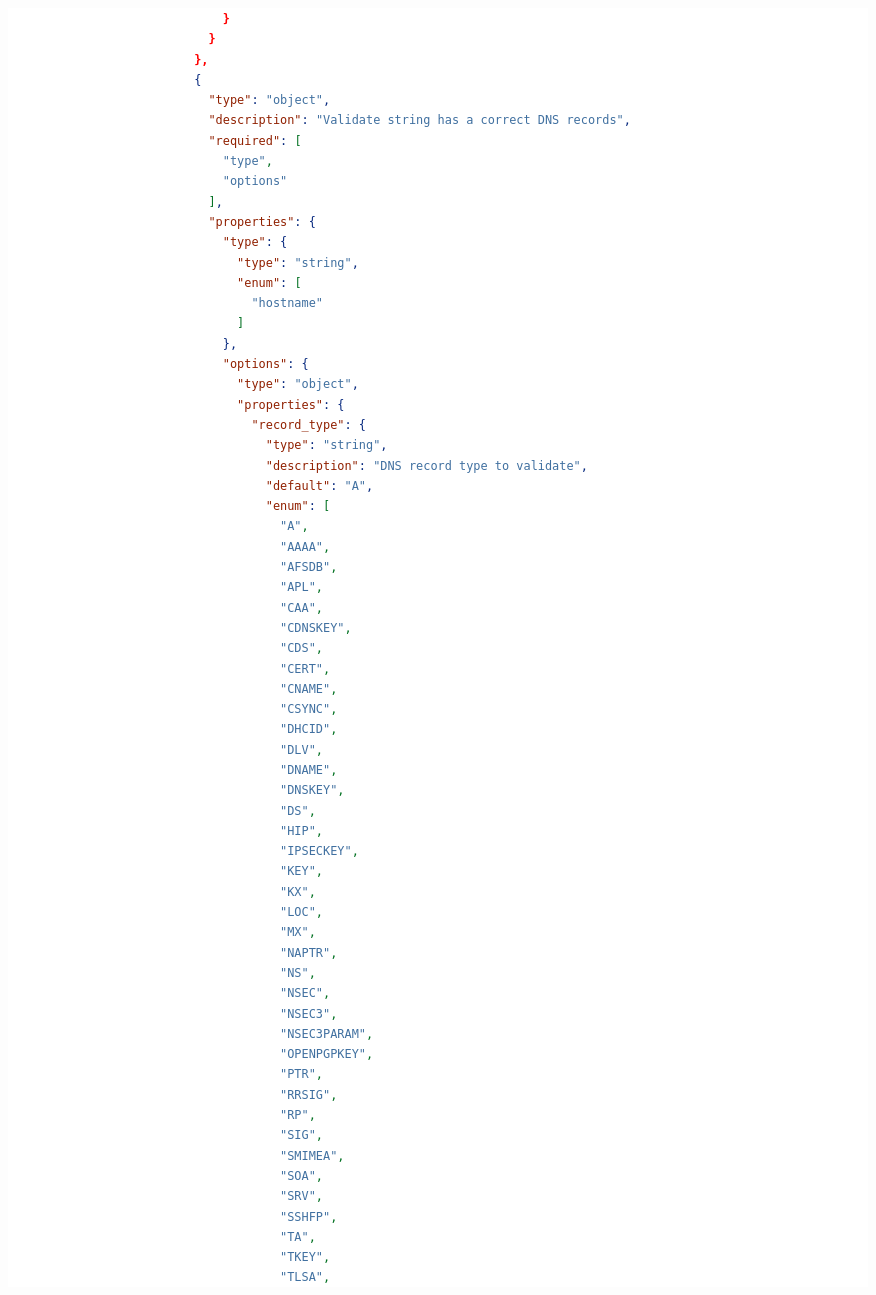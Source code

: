```json
                              }
                            }
                          },
                          {
                            "type": "object",
                            "description": "Validate string has a correct DNS records",
                            "required": [
                              "type",
                              "options"
                            ],
                            "properties": {
                              "type": {
                                "type": "string",
                                "enum": [
                                  "hostname"
                                ]
                              },
                              "options": {
                                "type": "object",
                                "properties": {
                                  "record_type": {
                                    "type": "string",
                                    "description": "DNS record type to validate",
                                    "default": "A",
                                    "enum": [
                                      "A",
                                      "AAAA",
                                      "AFSDB",
                                      "APL",
                                      "CAA",
                                      "CDNSKEY",
                                      "CDS",
                                      "CERT",
                                      "CNAME",
                                      "CSYNC",
                                      "DHCID",
                                      "DLV",
                                      "DNAME",
                                      "DNSKEY",
                                      "DS",
                                      "HIP",
                                      "IPSECKEY",
                                      "KEY",
                                      "KX",
                                      "LOC",
                                      "MX",
                                      "NAPTR",
                                      "NS",
                                      "NSEC",
                                      "NSEC3",
                                      "NSEC3PARAM",
                                      "OPENPGPKEY",
                                      "PTR",
                                      "RRSIG",
                                      "RP",
                                      "SIG",
                                      "SMIMEA",
                                      "SOA",
                                      "SRV",
                                      "SSHFP",
                                      "TA",
                                      "TKEY",
                                      "TLSA",
```